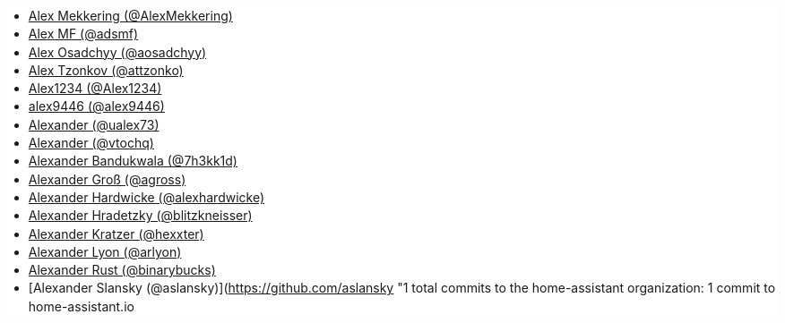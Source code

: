 - [Alex Mekkering (@AlexMekkering)](https://github.com/AlexMekkering "3 total commits to the home-assistant organization:
2 commits to home-assistant.io
1 commit to home-assistant
")
- [Alex MF (@adsmf)](https://github.com/adsmf "1 total commits to the home-assistant organization:
1 commit to hassio-addons
")
- [Alex Osadchyy (@aosadchyy)](https://github.com/aosadchyy "2 total commits to the home-assistant organization:
2 commits to home-assistant
")
- [Alex Tzonkov (@attzonko)](https://github.com/attzonko "3 total commits to the home-assistant organization:
3 commits to home-assistant.io
")
- [Alex1234 (@Alex1234)](https://github.com/Alex1234 "1 total commits to the home-assistant organization:
1 commit to home-assistant.io
")
- [alex9446 (@alex9446)](https://github.com/alex9446 "1 total commits to the home-assistant organization:
1 commit to home-assistant
")
- [Alexander (@ualex73)](https://github.com/ualex73 "162 total commits to the home-assistant organization:
162 commits to open-zwave
")
- [Alexander (@vtochq)](https://github.com/vtochq "1 total commits to the home-assistant organization:
1 commit to home-assistant.io
")
- [Alexander Bandukwala (@7h3kk1d)](https://github.com/7h3kk1d "1 total commits to the home-assistant organization:
1 commit to home-assistant.io
")
- [Alexander Groß (@agross)](https://github.com/agross "1 total commits to the home-assistant organization:
1 commit to home-assistant.io
")
- [Alexander Hardwicke (@alexhardwicke)](https://github.com/alexhardwicke "2 total commits to the home-assistant organization:
1 commit to home-assistant
1 commit to home-assistant.io
")
- [Alexander Hradetzky (@blitzkneisser)](https://github.com/blitzkneisser "2 total commits to the home-assistant organization:
2 commits to open-zwave
")
- [Alexander Kratzer (@hexxter)](https://github.com/hexxter "8 total commits to the home-assistant organization:
8 commits to home-assistant
")
- [Alexander Lyon (@arlyon)](https://github.com/arlyon "1 total commits to the home-assistant organization:
1 commit to home-assistant
")
- [Alexander Rust (@binarybucks)](https://github.com/binarybucks "1 total commits to the home-assistant organization:
1 commit to home-assistant
")
- [Alexander Slansky (@aslansky)](https://github.com/aslansky "1 total commits to the home-assistant organization:
1 commit to home-assistant.io